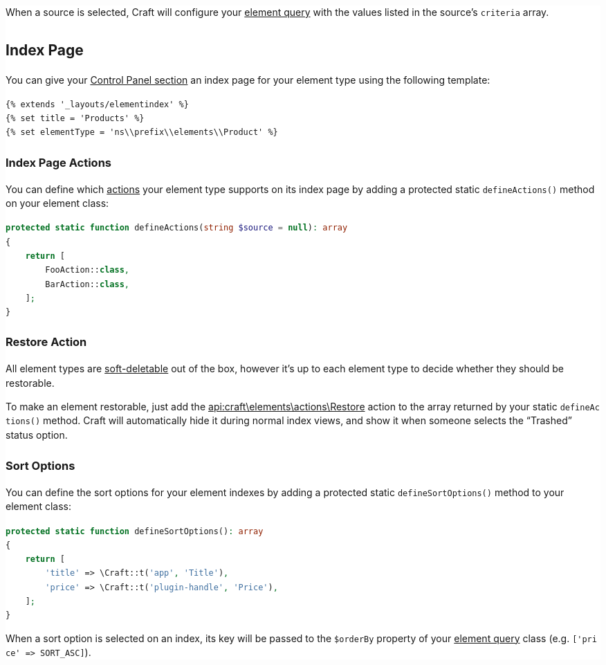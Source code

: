 When a source is selected, Craft will configure your [element query](#element-query-class) with the values listed in the source’s `criteria` array.

## Index Page

You can give your [Control Panel section](cp-section.md) an index page for your element type using the following template:

```twig
{% extends '_layouts/elementindex' %}
{% set title = 'Products' %}
{% set elementType = 'ns\\prefix\\elements\\Product' %}
```

### Index Page Actions

You can define which [actions](element-action-types.md) your element type supports on its index page by adding a protected static `defineActions()` method on your element class:

```php
protected static function defineActions(string $source = null): array
{
    return [
        FooAction::class,
        BarAction::class,
    ];
}
```

### Restore Action

All element types are [soft-deletable](soft-deletes.md) out of the box, however it’s up to each element type to decide whether they should be restorable.

To make an element restorable, just add the <api:craft\elements\actions\Restore> action to the array returned by your static `defineActions()` method. Craft will automatically hide it during normal index views, and show it when someone selects the “Trashed” status option.

### Sort Options

You can define the sort options for your element indexes by adding a protected static `defineSortOptions()` method to your element class:

```php
protected static function defineSortOptions(): array
{
    return [
        'title' => \Craft::t('app', 'Title'),
        'price' => \Craft::t('plugin-handle', 'Price'),
    ];
}
```

When a sort option is selected on an index, its key will be passed to the `$orderBy` property of your [element query](#element-query-class) class (e.g. `['price' => SORT_ASC]`).
